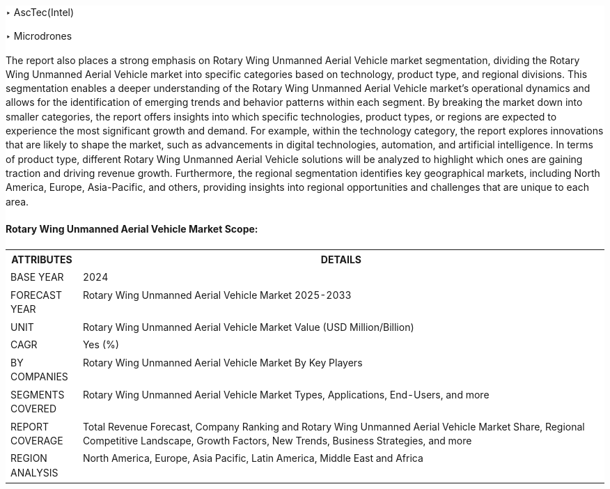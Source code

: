 ‣ AscTec(Intel)

‣ Microdrones

The report also places a strong emphasis on Rotary Wing Unmanned Aerial Vehicle market segmentation, dividing the Rotary Wing Unmanned Aerial Vehicle market into specific categories based on technology, product type, and regional divisions. This segmentation enables a deeper understanding of the Rotary Wing Unmanned Aerial Vehicle market’s operational dynamics and allows for the identification of emerging trends and behavior patterns within each segment. By breaking the market down into smaller categories, the report offers insights into which specific technologies, product types, or regions are expected to experience the most significant growth and demand. For example, within the technology category, the report explores innovations that are likely to shape the market, such as advancements in digital technologies, automation, and artificial intelligence. In terms of product type, different Rotary Wing Unmanned Aerial Vehicle solutions will be analyzed to highlight which ones are gaining traction and driving revenue growth. Furthermore, the regional segmentation identifies key geographical markets, including North America, Europe, Asia-Pacific, and others, providing insights into regional opportunities and challenges that are unique to each area.

<h4>Rotary Wing Unmanned Aerial Vehicle Market Scope:</h4>
<table>
<tr>
<th>ATTRIBUTES</th>
<th>DETAILS</th>
</tr>
<tr>
<td>BASE YEAR</td>
<td>2024</td>
</tr>
<tr>
<td>FORECAST YEAR</td>
<td>Rotary Wing Unmanned Aerial Vehicle Market 2025-2033</td>
</tr>
<tr>
<td>UNIT</td>
<td>Rotary Wing Unmanned Aerial Vehicle Market Value (USD Million/Billion)</td>
<tr>
<td>CAGR</td>
<td>Yes (%)</td>
</tr>
</tr>
<tr>
<td>BY COMPANIES</td>
<td>Rotary Wing Unmanned Aerial Vehicle Market By Key Players</td>
</tr>
<tr>
<td>SEGMENTS COVERED</td>
<td>Rotary Wing Unmanned Aerial Vehicle Market Types, Applications, End-Users, and more</td>
</tr>
<tr>
<td>REPORT COVERAGE</td>
<td>Total Revenue Forecast, Company Ranking and Rotary Wing Unmanned Aerial Vehicle Market Share, Regional Competitive Landscape, Growth Factors, New Trends, Business Strategies, and more</td>
</tr>
<tr>
<td>REGION ANALYSIS</td>
<td>North America, Europe, Asia Pacific, Latin America, Middle East and Africa</td>
</tr>
</table>
